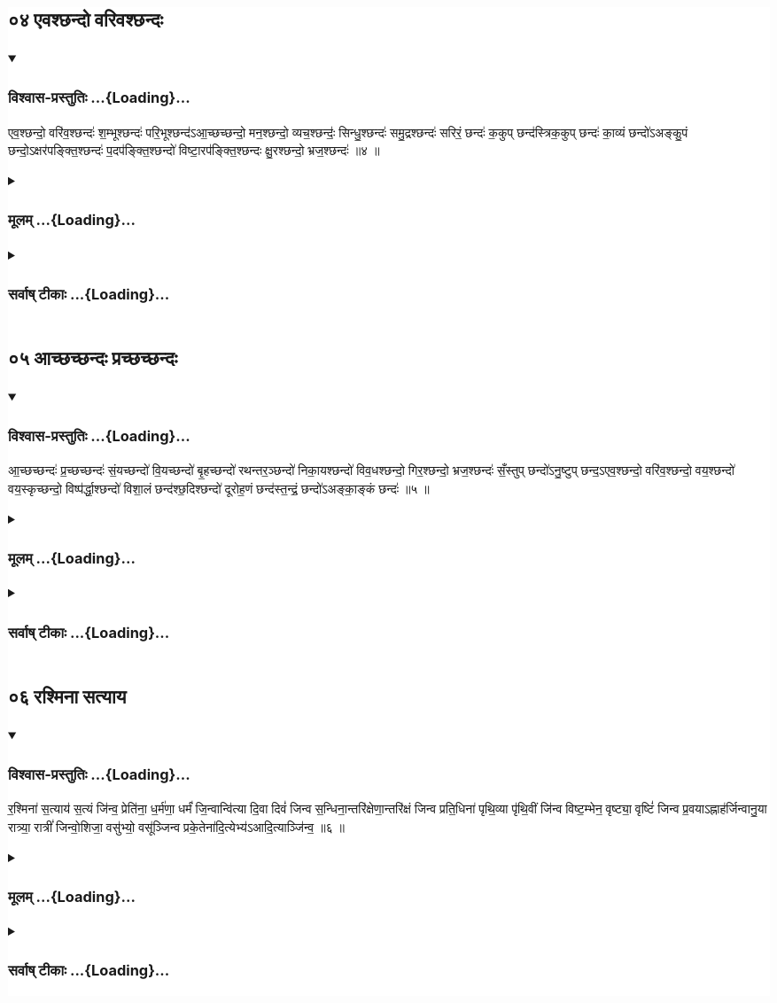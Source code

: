 ## ०४ एवश्छन्दो वरिवश्छन्दः
<div class="js_include" newlevelforh1="3" title="विश्वास-प्रस्तुतिः" unfilled url="/vedAH_yajuH/vAjasaneyam/mAdhyandinam/saMhitA/vishvAsa-prastutiH/15/04_evashChando_varivashChandaH.md">
<details open><summary><h3>विश्वास-प्रस्तुतिः ...{Loading}...</h3></summary>

एव॒श्छन्दो॒ वरि॑व॒श्छन्दः॑ श॒म्भूश्छन्दः॑ परि॒भूश्छन्द॑ऽआ॒च्छच्छन्दो॒ मन॒श्छन्दो॒ व्यच॒श्छन्दः॒॑ सिन्धु॒श्छन्दः॑ समु॒द्रश्छन्दः॑ सरिरं॒ छन्दः॑ क॒कुप् छन्द॑स्त्रिक॒कुप् छन्दः॑ का॒व्यं छन्दो॑ऽअङ्कु॒पं छन्दो॒ऽक्षर॑पङ्क्ति॒श्छन्दः॑ प॒दप॑ङ्क्ति॒श्छन्दो॑ विष्टा॒रप॑ङ्क्ति॒श्छन्दः क्षु॒रश्छन्दो॒ भ्रज॒श्छन्दः॑ ॥४ ॥
</details>
</div>
<div class="js_include collapsed" newlevelforh1="3" title="मूलम्" unfilled url="/vedAH_yajuH/vAjasaneyam/mAdhyandinam/saMhitA/mUlam/15/04_evashChando_varivashChandaH.md">
<details><summary><h3>मूलम् ...{Loading}...</h3></summary></details>
</div>
<div class="js_include collapsed" newlevelforh1="3" title="सर्वाष् टीकाः" unfilled url="/vedAH_yajuH/vAjasaneyam/mAdhyandinam/saMhitA/sarvASh_TIkAH/15/04_evashChando_varivashChandaH.md">
<details><summary><h3>सर्वाष् टीकाः ...{Loading}...</h3></summary></details>
</div>

## ०५ आच्छच्छन्दः प्रच्छच्छन्दः
<div class="js_include" newlevelforh1="3" title="विश्वास-प्रस्तुतिः" unfilled url="/vedAH_yajuH/vAjasaneyam/mAdhyandinam/saMhitA/vishvAsa-prastutiH/15/05_AchChachChandaH_prachChachChandaH.md">
<details open><summary><h3>विश्वास-प्रस्तुतिः ...{Loading}...</h3></summary>

आ॒च्छच्छन्दः॑ प्र॒च्छच्छन्दः॑ सं॒यच्छन्दो॑ वि॒यच्छन्दो॑ बृ॒हच्छन्दो॑ रथन्तर॒ञ्छन्दो॑ निका॒यश्छन्दो॑ विव॒धश्छन्दो॒ गिर॒श्छन्दो॒ भ्रज॒श्छन्दः॑ सँ॒स्तुप् छन्दो॑ऽनु॒ष्टुप् छन्द॒ऽएव॒श्छन्दो॒ वरि॑व॒श्छन्दो॒ वय॒श्छन्दो॑ वय॒स्कृच्छन्दो॒ विष्प॑र्द्धा॒श्छन्दो॑ विशा॒लं छन्द॑श्छ॒दिश्छन्दो॑ दूरोह॒णं छन्द॑स्त॒न्द्रं॒ छन्दो॑ऽअङ्का॒ङ्कं छन्दः॑ ॥५ ॥
</details>
</div>
<div class="js_include collapsed" newlevelforh1="3" title="मूलम्" unfilled url="/vedAH_yajuH/vAjasaneyam/mAdhyandinam/saMhitA/mUlam/15/05_AchChachChandaH_prachChachChandaH.md">
<details><summary><h3>मूलम् ...{Loading}...</h3></summary></details>
</div>
<div class="js_include collapsed" newlevelforh1="3" title="सर्वाष् टीकाः" unfilled url="/vedAH_yajuH/vAjasaneyam/mAdhyandinam/saMhitA/sarvASh_TIkAH/15/05_AchChachChandaH_prachChachChandaH.md">
<details><summary><h3>सर्वाष् टीकाः ...{Loading}...</h3></summary></details>
</div>

## ०६ रश्मिना सत्याय
<div class="js_include" newlevelforh1="3" title="विश्वास-प्रस्तुतिः" unfilled url="/vedAH_yajuH/vAjasaneyam/mAdhyandinam/saMhitA/vishvAsa-prastutiH/15/06_rashminA_satyAya.md">
<details open><summary><h3>विश्वास-प्रस्तुतिः ...{Loading}...</h3></summary>

र॒श्मिना॑ स॒त्याय॑ स॒त्यं जि॑न्व॒ प्रेति॑ना॒ ध॒र्म॑णा॒ धर्मं॑ जि॒न्वान्वि॑त्या दि॒वा दिवं॑ जिन्व स॒न्धिना॒न्तरि॑क्षेणा॒न्तरि॑क्षं जिन्व प्रति॒धिना॑ पृथि॒व्या पृ॑थि॒वीं जि॑न्व विष्ट॒म्भेन॒ वृष्ट्या॒ वृष्टिं॑ जिन्व प्र॒वयाऽह्नाह॑र्जिन्वानु॒या रात्र्या॒ रात्रीं॑ जिन्वो॒शिजा॒ वसु॑भ्यो॒ वसू॑ञ्जिन्व प्रके॒तेना॑दि॒त्येभ्य॑ऽआदि॒त्याञ्जि॑न्व॒ ॥६ ॥
</details>
</div>
<div class="js_include collapsed" newlevelforh1="3" title="मूलम्" unfilled url="/vedAH_yajuH/vAjasaneyam/mAdhyandinam/saMhitA/mUlam/15/06_rashminA_satyAya.md">
<details><summary><h3>मूलम् ...{Loading}...</h3></summary></details>
</div>
<div class="js_include collapsed" newlevelforh1="3" title="सर्वाष् टीकाः" unfilled url="/vedAH_yajuH/vAjasaneyam/mAdhyandinam/saMhitA/sarvASh_TIkAH/15/06_rashminA_satyAya.md">
<details><summary><h3>सर्वाष् टीकाः ...{Loading}...</h3></summary></details>
</div>
